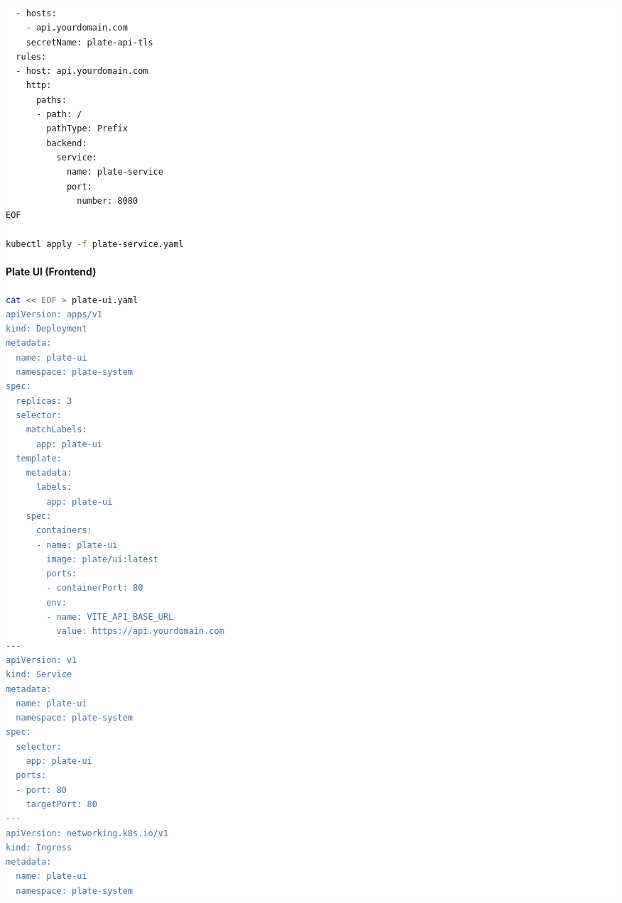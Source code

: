 ```bash
  - hosts:
    - api.yourdomain.com
    secretName: plate-api-tls
  rules:
  - host: api.yourdomain.com
    http:
      paths:
      - path: /
        pathType: Prefix
        backend:
          service:
            name: plate-service
            port:
              number: 8080
EOF

kubectl apply -f plate-service.yaml
```

#### Plate UI (Frontend)
```bash
cat << EOF > plate-ui.yaml
apiVersion: apps/v1
kind: Deployment
metadata:
  name: plate-ui
  namespace: plate-system
spec:
  replicas: 3
  selector:
    matchLabels:
      app: plate-ui
  template:
    metadata:
      labels:
        app: plate-ui
    spec:
      containers:
      - name: plate-ui
        image: plate/ui:latest
        ports:
        - containerPort: 80
        env:
        - name: VITE_API_BASE_URL
          value: https://api.yourdomain.com
---
apiVersion: v1
kind: Service
metadata:
  name: plate-ui
  namespace: plate-system
spec:
  selector:
    app: plate-ui
  ports:
  - port: 80
    targetPort: 80
---
apiVersion: networking.k8s.io/v1
kind: Ingress
metadata:
  name: plate-ui
  namespace: plate-system
```